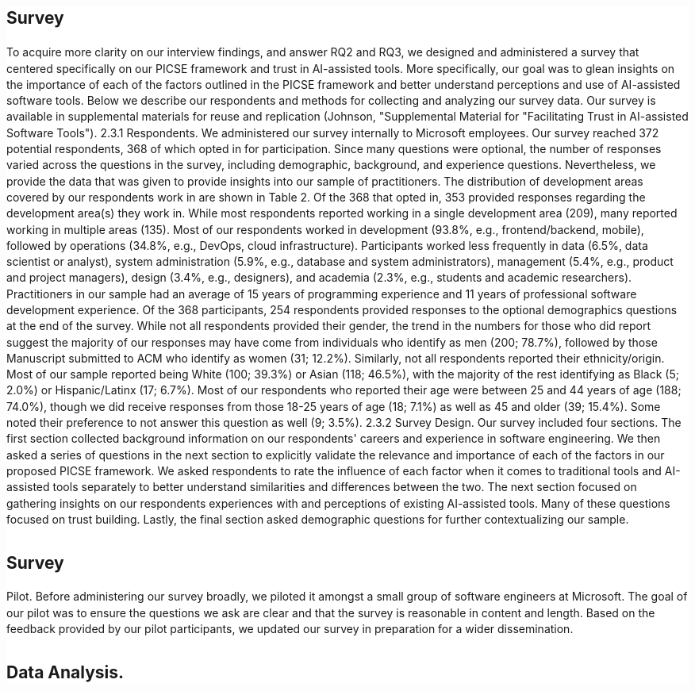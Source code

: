 ## Survey

To acquire more clarity on our interview findings, and answer RQ2 and RQ3, we designed and administered a survey that centered specifically on our PICSE framework and trust in AI-assisted tools. More specifically, our goal was to glean insights on the importance of each of the factors outlined in the PICSE framework and better understand perceptions and use of AI-assisted software tools. Below we describe our respondents and methods for collecting and analyzing our survey data. Our survey is available in supplemental materials for reuse and replication (Johnson, "Supplemental Material for "Facilitating Trust in AI-assisted Software Tools").
2.3.1 Respondents. We administered our survey internally to Microsoft employees. Our survey reached 372 potential respondents, 368 of which opted in for participation. Since many questions were optional, the number of responses varied across the questions in the survey, including demographic, background, and experience questions. Nevertheless, we provide the data that was given to provide insights into our sample of practitioners.
The distribution of development areas covered by our respondents work in are shown in
Table 2. Of the 368 that opted in, 353 provided responses regarding the development area(s) they work in. While most respondents reported working in a single development area (209), many reported working in multiple areas (135). Most of our respondents worked in development (93.8%, e.g., frontend/backend, mobile), followed by operations (34.8%, e.g., DevOps, cloud infrastructure). Participants worked less frequently in data (6.5%, data scientist or analyst), system administration (5.9%, e.g., database and system administrators), management (5.4%, e.g., product and project managers), design (3.4%, e.g., designers), and academia (2.3%, e.g., students and academic researchers). Practitioners in our sample had an average of 15 years of programming experience and 11 years of professional software development experience. Of the 368 participants, 254 respondents provided responses to the optional demographics questions at the end of the survey. While not all respondents provided their gender, the trend in the numbers for those who did report suggest the majority of our responses may have come from individuals who identify as men (200; 78.7%), followed by those Manuscript submitted to ACM who identify as women (31; 12.2%). Similarly, not all respondents reported their ethnicity/origin. Most of our sample reported being White (100; 39.3%) or Asian (118; 46.5%), with the majority of the rest identifying as Black (5; 2.0%) or Hispanic/Latinx (17; 6.7%). Most of our respondents who reported their age were between 25 and 44 years of age (188; 74.0%), though we did receive responses from those 18-25 years of age (18; 7.1%) as well as 45 and older (39; 15.4%).
Some noted their preference to not answer this question as well (9; 3.5%).
2.3.2 Survey Design. Our survey included four sections. The first section collected background information on our respondents' careers and experience in software engineering. We then asked a series of questions in the next section to explicitly validate the relevance and importance of each of the factors in our proposed PICSE framework. We asked respondents to rate the influence of each factor when it comes to traditional tools and AI-assisted tools separately to better understand similarities and differences between the two. The next section focused on gathering insights on our respondents experiences with and perceptions of existing AI-assisted tools. Many of these questions focused on trust building. Lastly, the final section asked demographic questions for further contextualizing our sample.

## Survey

Pilot. Before administering our survey broadly, we piloted it amongst a small group of software engineers at Microsoft. The goal of our pilot was to ensure the questions we ask are clear and that the survey is reasonable in content and length. Based on the feedback provided by our pilot participants, we updated our survey in preparation for a wider dissemination.

## Data Analysis.
